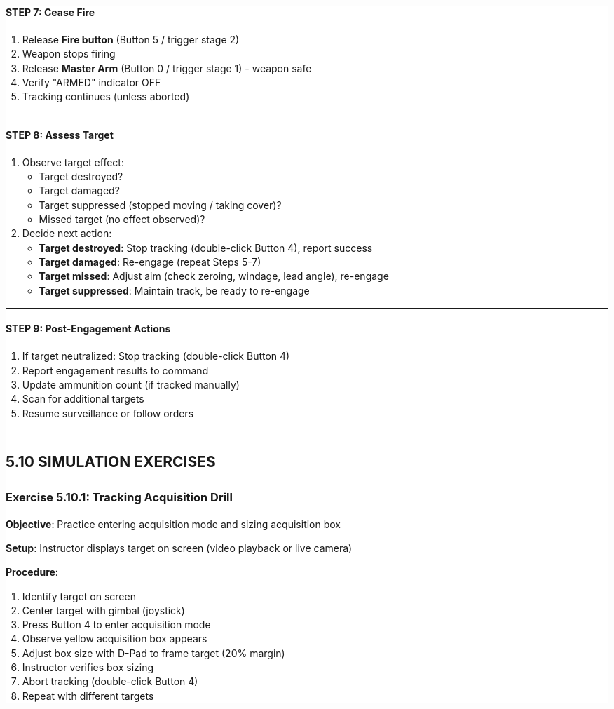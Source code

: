 
#### **STEP 7: Cease Fire**

1. Release **Fire button** (Button 5 / trigger stage 2)
2. Weapon stops firing
3. Release **Master Arm** (Button 0 / trigger stage 1) - weapon safe
4. Verify "ARMED" indicator OFF
5. Tracking continues (unless aborted)

---

#### **STEP 8: Assess Target**

1. Observe target effect:
   - Target destroyed?
   - Target damaged?
   - Target suppressed (stopped moving / taking cover)?
   - Missed target (no effect observed)?
2. Decide next action:
   - **Target destroyed**: Stop tracking (double-click Button 4), report success
   - **Target damaged**: Re-engage (repeat Steps 5-7)
   - **Target missed**: Adjust aim (check zeroing, windage, lead angle), re-engage
   - **Target suppressed**: Maintain track, be ready to re-engage

---

#### **STEP 9: Post-Engagement Actions**

1. If target neutralized: Stop tracking (double-click Button 4)
2. Report engagement results to command
3. Update ammunition count (if tracked manually)
4. Scan for additional targets
5. Resume surveillance or follow orders

---

## 5.10 SIMULATION EXERCISES

### **Exercise 5.10.1: Tracking Acquisition Drill**

**Objective**: Practice entering acquisition mode and sizing acquisition box

**Setup**: Instructor displays target on screen (video playback or live camera)

**Procedure**:
1. Identify target on screen
2. Center target with gimbal (joystick)
3. Press Button 4 to enter acquisition mode
4. Observe yellow acquisition box appears
5. Adjust box size with D-Pad to frame target (20% margin)
6. Instructor verifies box sizing
7. Abort tracking (double-click Button 4)
8. Repeat with different targets
